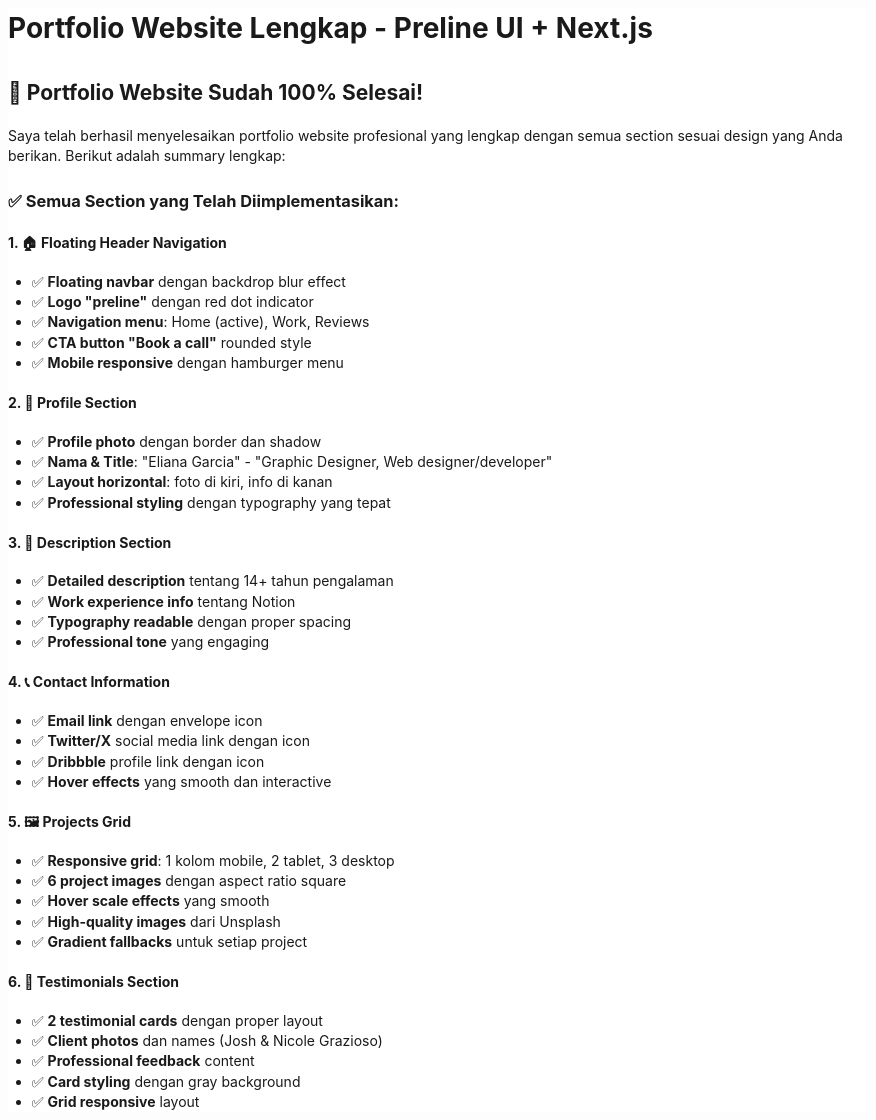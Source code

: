 # Portfolio Website Lengkap - Preline UI + Next.js

## 🎉 Portfolio Website Sudah 100% Selesai!

Saya telah berhasil menyelesaikan portfolio website profesional yang lengkap dengan semua section sesuai design yang Anda berikan. Berikut adalah summary lengkap:

### ✅ **Semua Section yang Telah Diimplementasikan:**

#### 1. **🏠 Floating Header Navigation**

- ✅ **Floating navbar** dengan backdrop blur effect
- ✅ **Logo "preline"** dengan red dot indicator
- ✅ **Navigation menu**: Home (active), Work, Reviews
- ✅ **CTA button "Book a call"** rounded style
- ✅ **Mobile responsive** dengan hamburger menu

#### 2. **👤 Profile Section**

- ✅ **Profile photo** dengan border dan shadow
- ✅ **Nama & Title**: "Eliana Garcia" - "Graphic Designer, Web designer/developer"
- ✅ **Layout horizontal**: foto di kiri, info di kanan
- ✅ **Professional styling** dengan typography yang tepat

#### 3. **📝 Description Section**

- ✅ **Detailed description** tentang 14+ tahun pengalaman
- ✅ **Work experience info** tentang Notion
- ✅ **Typography readable** dengan proper spacing
- ✅ **Professional tone** yang engaging

#### 4. **📞 Contact Information**

- ✅ **Email link** dengan envelope icon
- ✅ **Twitter/X** social media link dengan icon
- ✅ **Dribbble** profile link dengan icon
- ✅ **Hover effects** yang smooth dan interactive

#### 5. **🖼️ Projects Grid**

- ✅ **Responsive grid**: 1 kolom mobile, 2 tablet, 3 desktop
- ✅ **6 project images** dengan aspect ratio square
- ✅ **Hover scale effects** yang smooth
- ✅ **High-quality images** dari Unsplash
- ✅ **Gradient fallbacks** untuk setiap project

#### 6. **💬 Testimonials Section**

- ✅ **2 testimonial cards** dengan proper layout
- ✅ **Client photos** dan names (Josh & Nicole Grazioso)
- ✅ **Professional feedback** content
- ✅ **Card styling** dengan gray background
- ✅ **Grid responsive** layout

